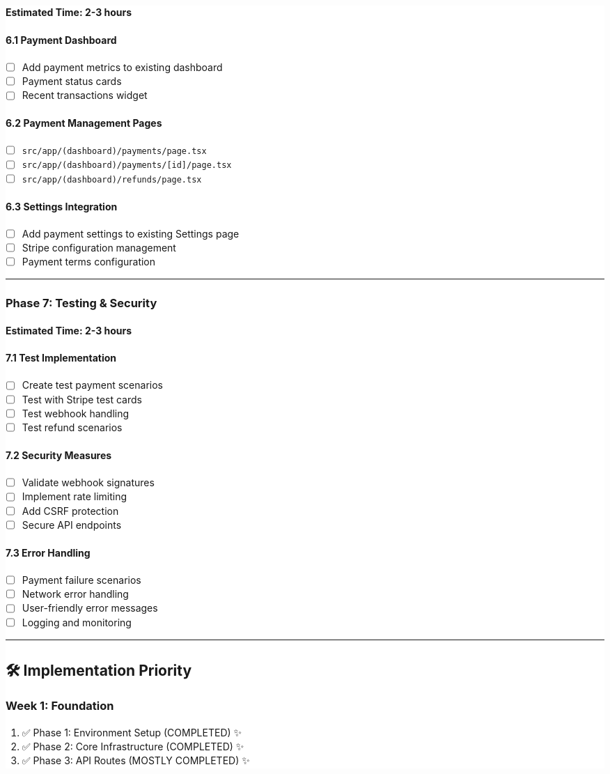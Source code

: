 **Estimated Time: 2-3 hours**

#### 6.1 Payment Dashboard

- [ ] Add payment metrics to existing dashboard
- [ ] Payment status cards
- [ ] Recent transactions widget

#### 6.2 Payment Management Pages

- [ ] `src/app/(dashboard)/payments/page.tsx`
- [ ] `src/app/(dashboard)/payments/[id]/page.tsx`
- [ ] `src/app/(dashboard)/refunds/page.tsx`

#### 6.3 Settings Integration

- [ ] Add payment settings to existing Settings page
- [ ] Stripe configuration management
- [ ] Payment terms configuration

---

### Phase 7: Testing & Security

**Estimated Time: 2-3 hours**

#### 7.1 Test Implementation

- [ ] Create test payment scenarios
- [ ] Test with Stripe test cards
- [ ] Test webhook handling
- [ ] Test refund scenarios

#### 7.2 Security Measures

- [ ] Validate webhook signatures
- [ ] Implement rate limiting
- [ ] Add CSRF protection
- [ ] Secure API endpoints

#### 7.3 Error Handling

- [ ] Payment failure scenarios
- [ ] Network error handling
- [ ] User-friendly error messages
- [ ] Logging and monitoring

---

## 🛠️ Implementation Priority

### **Week 1: Foundation**

1. ✅ Phase 1: Environment Setup (COMPLETED) ✨
2. ✅ Phase 2: Core Infrastructure (COMPLETED) ✨
3. ✅ Phase 3: API Routes (MOSTLY COMPLETED) ✨
